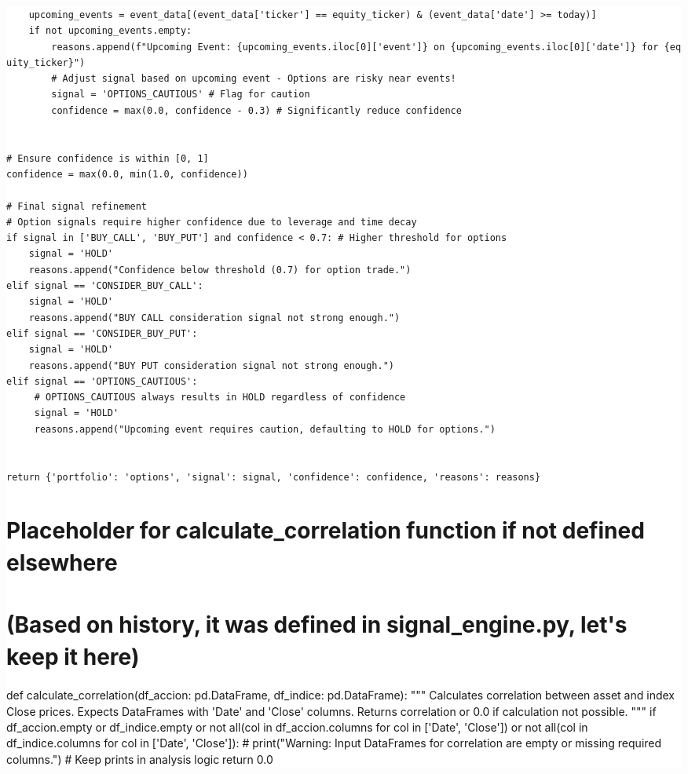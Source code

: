 
        upcoming_events = event_data[(event_data['ticker'] == equity_ticker) & (event_data['date'] >= today)]
        if not upcoming_events.empty:
            reasons.append(f"Upcoming Event: {upcoming_events.iloc[0]['event']} on {upcoming_events.iloc[0]['date']} for {equity_ticker}")
            # Adjust signal based on upcoming event - Options are risky near events!
            signal = 'OPTIONS_CAUTIOUS' # Flag for caution
            confidence = max(0.0, confidence - 0.3) # Significantly reduce confidence


    # Ensure confidence is within [0, 1]
    confidence = max(0.0, min(1.0, confidence))

    # Final signal refinement
    # Option signals require higher confidence due to leverage and time decay
    if signal in ['BUY_CALL', 'BUY_PUT'] and confidence < 0.7: # Higher threshold for options
        signal = 'HOLD'
        reasons.append("Confidence below threshold (0.7) for option trade.")
    elif signal == 'CONSIDER_BUY_CALL':
        signal = 'HOLD'
        reasons.append("BUY CALL consideration signal not strong enough.")
    elif signal == 'CONSIDER_BUY_PUT':
        signal = 'HOLD'
        reasons.append("BUY PUT consideration signal not strong enough.")
    elif signal == 'OPTIONS_CAUTIOUS':
         # OPTIONS_CAUTIOUS always results in HOLD regardless of confidence
         signal = 'HOLD'
         reasons.append("Upcoming event requires caution, defaulting to HOLD for options.")


    return {'portfolio': 'options', 'signal': signal, 'confidence': confidence, 'reasons': reasons}


# Placeholder for calculate_correlation function if not defined elsewhere
# (Based on history, it was defined in signal_engine.py, let's keep it here)
def calculate_correlation(df_accion: pd.DataFrame, df_indice: pd.DataFrame):
    """
    Calculates correlation between asset and index Close prices.
    Expects DataFrames with 'Date' and 'Close' columns.
    Returns correlation or 0.0 if calculation not possible.
    """
    if df_accion.empty or df_indice.empty or not all(col in df_accion.columns for col in ['Date', 'Close']) or not all(col in df_indice.columns for col in ['Date', 'Close']):
        # print("Warning: Input DataFrames for correlation are empty or missing required columns.") # Keep prints in analysis logic
        return 0.0
